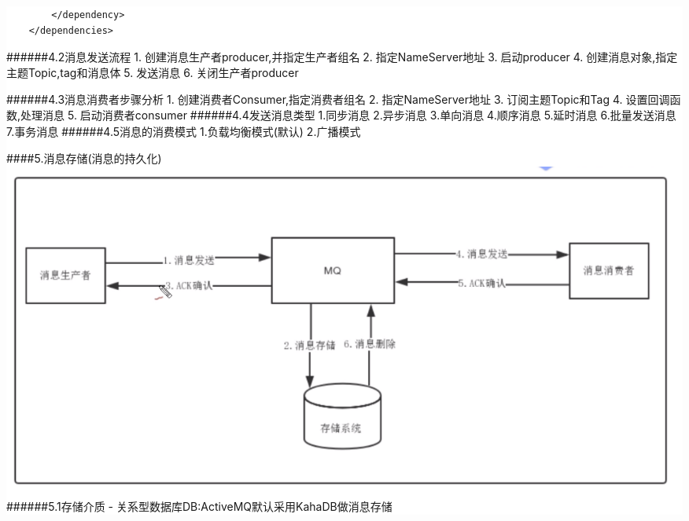             </dependency>
        </dependencies>

######4.2消息发送流程
    1. 创建消息生产者producer,并指定生产者组名
    2. 指定NameServer地址
    3. 启动producer
    4. 创建消息对象,指定主题Topic,tag和消息体
    5. 发送消息
    6. 关闭生产者producer

######4.3消息消费者步骤分析
    1. 创建消费者Consumer,指定消费者组名
    2. 指定NameServer地址
    3. 订阅主题Topic和Tag
    4. 设置回调函数,处理消息
    5. 启动消费者consumer
######4.4发送消息类型
    1.同步消息
    2.异步消息
    3.单向消息
    4.顺序消息
    5.延时消息
    6.批量发送消息
    7.事务消息
######4.5消息的消费模式
    1.负载均衡模式(默认)
    2.广播模式
                    
####5.消息存储(消息的持久化)
![Image text](image/image-20200623112818282.png)
######5.1存储介质
    - 关系型数据库DB:ActiveMQ默认采用KahaDB做消息存储
    